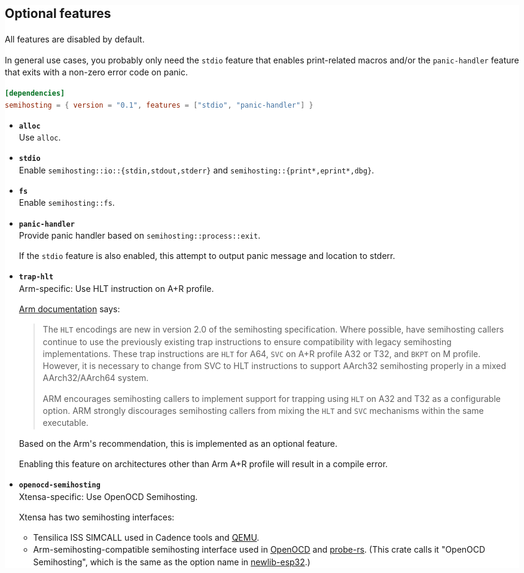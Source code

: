 ## Optional features

All features are disabled by default.

In general use cases, you probably only need the `stdio` feature that enables print-related macros and/or the `panic-handler` feature that exits with a non-zero error code on panic.

```toml
[dependencies]
semihosting = { version = "0.1", features = ["stdio", "panic-handler"] }
```

- **`alloc`**<br>
  Use `alloc`.

- **`stdio`**<br>
  Enable `semihosting::io::{stdin,stdout,stderr}` and `semihosting::{print*,eprint*,dbg}`.

- **`fs`**<br>
  Enable `semihosting::fs`.

- **`panic-handler`**<br>
  Provide panic handler based on `semihosting::process::exit`.

  If the `stdio` feature is also enabled, this attempt to output panic message and
  location to stderr.

- <a name="optional-features-trap-hlt"></a>**`trap-hlt`**<br>
  Arm-specific: Use HLT instruction on A+R profile.

  [Arm documentation](https://github.com/ARM-software/abi-aa/blob/2024Q3/semihosting/semihosting.rst#the-semihosting-interface) says:

  > The `HLT` encodings are new in version 2.0 of the semihosting specification.
  > Where possible, have semihosting callers continue to use the previously existing
  > trap instructions to ensure compatibility with legacy semihosting implementations.
  > These trap instructions are `HLT` for A64, `SVC` on A+R profile A32 or T32, and
  > `BKPT` on M profile. However, it is necessary to change from SVC to HLT instructions
  > to support AArch32 semihosting properly in a mixed AArch32/AArch64 system.
  >
  > ARM encourages semihosting callers to implement support for trapping using `HLT`
  > on A32 and T32 as a configurable option. ARM strongly discourages semihosting
  > callers from mixing the `HLT` and `SVC` mechanisms within the same executable.

  Based on the Arm's recommendation, this is implemented as an optional feature.

  Enabling this feature on architectures other than Arm A+R profile will result in a compile error.

- <a name="optional-features-openocd-semihosting"></a>**`openocd-semihosting`**<br>
  Xtensa-specific: Use OpenOCD Semihosting.

  Xtensa has two semihosting interfaces:

  - Tensilica ISS SIMCALL used in Cadence tools and [QEMU](https://www.qemu.org/docs/master/about/emulation.html#supported-targets).
  - Arm-semihosting-compatible semihosting interface used in [OpenOCD](https://github.com/espressif/openocd-esp32/blob/HEAD/src/target/espressif/esp_xtensa_semihosting.c) and [probe-rs](https://github.com/probe-rs/probe-rs/pull/2303). (This crate calls it "OpenOCD Semihosting", which is the same as the option name in [newlib-esp32](https://github.com/espressif/newlib-esp32/blob/esp-4.3.0_20240530/libgloss/xtensa/syscalls.c#L21).)


[portable-atomic]: https://github.com/taiki-e/portable-atomic
[rustfilt]: https://github.com/luser/rustfilt
[unwinding]: https://github.com/nbdd0121/unwinding